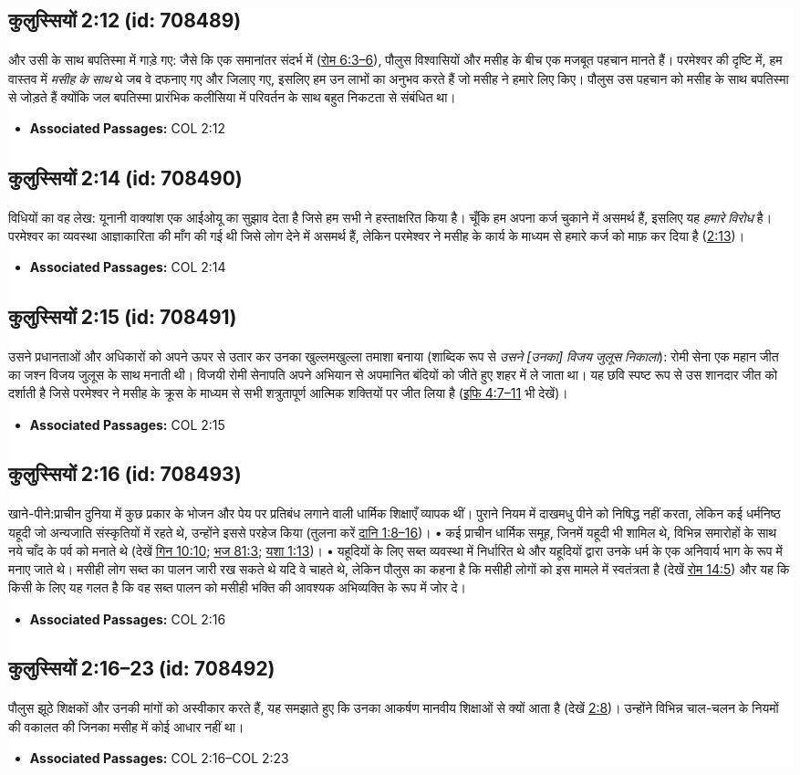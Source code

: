 ## कुलुस्सियों 2:12 (id: 708489)

और उसी के साथ बपतिस्मा में गाड़े गए: जैसे कि एक समानांतर संदर्भ में ([रोम 6:3–6](https://ref.ly/Rom6:3-Rom6:6)), पौलुस विश्वासियों और मसीह के बीच एक मजबूत पहचान मानते हैं। परमेश्वर की दृष्टि में, हम वास्तव में *मसीह के साथ* थे जब वे दफनाए गए और जिलाए गए, इसलिए हम उन लाभों का अनुभव करते हैं जो मसीह ने हमारे लिए किए। पौलुस उस पहचान को मसीह के साथ बपतिस्मा से जोड़ते हैं क्योंकि जल बपतिस्मा प्रारंभिक कलीसिया में परिवर्तन के साथ बहुत निकटता से संबंधित था।

* **Associated Passages:** COL 2:12

## कुलुस्सियों 2:14 (id: 708490)

विधियों का वह लेख: यूनानी वाक्यांश एक आईओयू का सुझाव देता है जिसे हम सभी ने हस्ताक्षरित किया है। चूँकि हम अपना कर्ज चुकाने में असमर्थ हैं, इसलिए यह *हमारे विरोध* है। परमेश्वर का व्यवस्था आज्ञाकारिता की माँग की गई थी जिसे लोग देने में असमर्थ हैं, लेकिन परमेश्वर ने मसीह के कार्य के माध्यम से हमारे कर्ज को माफ़ कर दिया है ([2:13](https://ref.ly/Col2:13))।

* **Associated Passages:** COL 2:14

## कुलुस्सियों 2:15 (id: 708491)

उसने प्रधानताओं और अधिकारों को अपने ऊपर से उतार कर उनका खुल्लमखुल्ला तमाशा बनाया (शाब्दिक रूप से *उसने \[उनका] विजय जुलूस निकाला*): रोमी सेना एक महान जीत का जश्न विजय जुलूस के साथ मनाती थी। विजयी रोमी सेनापति अपने अभियान से अपमानित बंदियों को जीते हुए शहर में ले जाता था। यह छवि स्पष्ट रूप से उस शानदार जीत को दर्शाती है जिसे परमेश्वर ने मसीह के क्रूस के माध्यम से सभी शत्रुतापूर्ण आत्मिक शक्तियों पर जीत लिया है ([इफि 4:7–11](https://ref.ly/Eph4:7-Eph4:11) भी देखें)।

* **Associated Passages:** COL 2:15

## कुलुस्सियों 2:16 (id: 708493)

खाने\-पीने:प्राचीन दुनिया में कुछ प्रकार के भोजन और पेय पर प्रतिबंध लगाने वाली धार्मिक शिक्षाएँ व्यापक थीं। पुराने नियम में दाखमधु पीने को निषिद्ध नहीं करता, लेकिन कई धर्मनिष्ठ यहूदी जो अन्यजाति संस्कृतियों में रहते थे, उन्होंने इससे परहेज किया (तुलना करें [दानि 1:8–16](https://ref.ly/Dan1:8-Dan1:16))। • कई प्राचीन धार्मिक समूह, जिनमें यहूदी भी शामिल थे, विभिन्न समारोहों के साथ नये चाँद के पर्व को मनाते थे (देखें [गिन 10:10](https://ref.ly/Num10:10); [भज 81:3](https://ref.ly/Ps81:3); [यशा 1:13](https://ref.ly/Isa1:13))। • यहूदियों के लिए सब्त व्यवस्था में निर्धारित थे और यहूदियों द्वारा उनके धर्म के एक अनिवार्य भाग के रूप में मनाए जाते थे। मसीही लोग सब्त का पालन जारी रख सकते थे यदि वे चाहते थे, लेकिन पौलुस का कहना है कि मसीही लोगों को इस मामले में स्वतंत्रता है (देखें [रोम 14:5](https://ref.ly/Rom14:5)) और यह कि किसी के लिए यह गलत है कि वह सब्त पालन को मसीही भक्ति की आवश्यक अभिव्यक्ति के रूप में जोर दे।

* **Associated Passages:** COL 2:16

## कुलुस्सियों 2:16–23 (id: 708492)

पौलुस झूठे शिक्षकों और उनकी मांगों को अस्वीकार करते हैं, यह समझाते हुए कि उनका आकर्षण मानवीय शिक्षाओं से क्यों आता है (देखें [2:8](https://ref.ly/Col2:8))। उन्होंने विभिन्न चाल\-चलन के नियमों की वकालत की जिनका मसीह में कोई आधार नहीं था।

* **Associated Passages:** COL 2:16–COL 2:23
